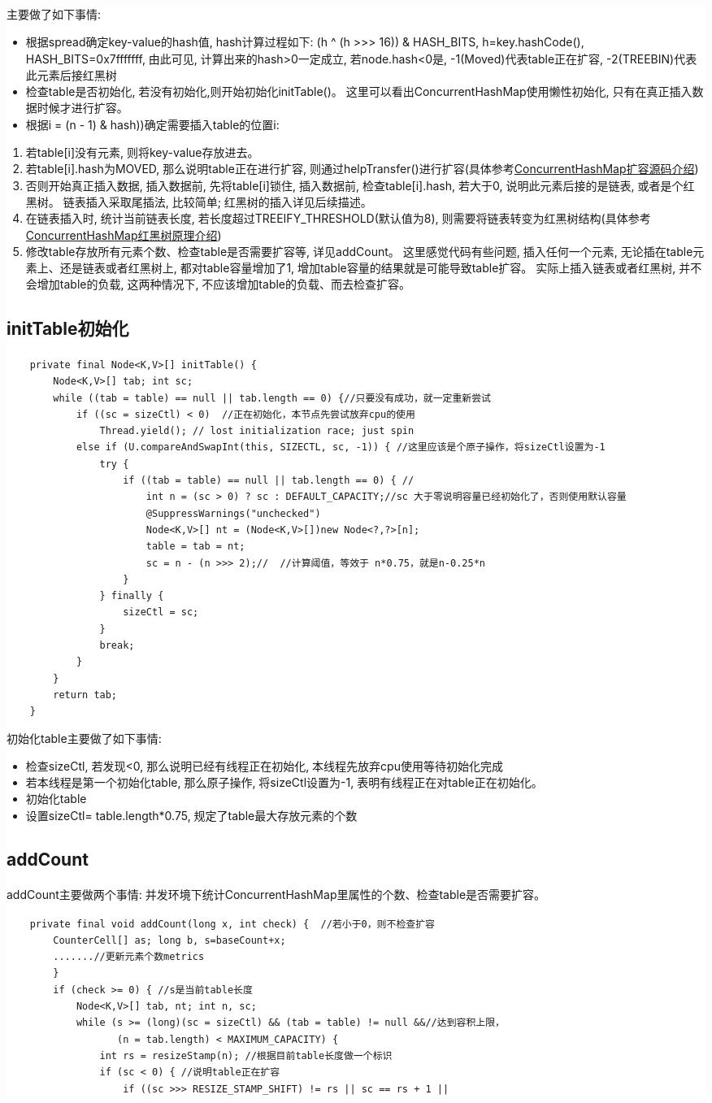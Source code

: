 ```
```
主要做了如下事情:
+ 根据spread确定key-value的hash值, hash计算过程如下: (h ^ (h >>> 16)) & HASH_BITS, h=key.hashCode(), HASH_BITS=0x7fffffff, 由此可见, 计算出来的hash>0一定成立, 若node.hash<0是, -1(Moved)代表table正在扩容, -2(TREEBIN)代表此元素后接红黑树
+ 检查table是否初始化, 若没有初始化,则开始初始化initTable()。 这里可以看出ConcurrentHashMap使用懒性初始化, 只有在真正插入数据时候才进行扩容。
+ 根据i = (n - 1) & hash))确定需要插入table的位置i:
1. 若table[i]没有元素, 则将key-value存放进去。
2. 若table[i].hash为MOVED, 那么说明table正在进行扩容, 则通过helpTransfer()进行扩容(具体参考<a href="https://kkewwei.github.io/elasticsearch_learning/2017/11/14/ConcurrentHashMap%E6%89%A9%E5%AE%B9%E8%BF%87%E7%A8%8B%E4%BB%8B%E7%BB%8D/">ConcurrentHashMap扩容源码介绍</a>)
3. 否则开始真正插入数据, 插入数据前, 先将table[i]锁住, 插入数据前, 检查table[i].hash, 若大于0, 说明此元素后接的是链表, 或者是个红黑树。 链表插入采取尾插法, 比较简单; 红黑树的插入详见后续描述。
4. 在链表插入时, 统计当前链表长度, 若长度超过TREEIFY_THRESHOLD(默认值为8), 则需要将链表转变为红黑树结构(具体参考<a href="https://kkewwei.github.io/elasticsearch_learning/2017/11/06/ConcurrentHashMap%E7%BA%A2%E9%BB%91%E6%A0%91%E5%8E%9F%E7%90%86%E4%BB%8B%E7%BB%8D/">ConcurrentHashMap红黑树原理介绍</a>)
5. 修改table存放所有元素个数、检查table是否需要扩容等, 详见addCount。 这里感觉代码有些问题, 插入任何一个元素, 无论插在table元素上、还是链表或者红黑树上, 都对table容量增加了1, 增加table容量的结果就是可能导致table扩容。 实际上插入链表或者红黑树, 并不会增加table的负载, 这两种情况下, 不应该增加table的负载、而去检查扩容。

## initTable初始化
```
    private final Node<K,V>[] initTable() {
        Node<K,V>[] tab; int sc;
        while ((tab = table) == null || tab.length == 0) {//只要没有成功，就一定重新尝试
            if ((sc = sizeCtl) < 0)  //正在初始化，本节点先尝试放弃cpu的使用
                Thread.yield(); // lost initialization race; just spin
            else if (U.compareAndSwapInt(this, SIZECTL, sc, -1)) { //这里应该是个原子操作，将sizeCtl设置为-1
                try {
                    if ((tab = table) == null || tab.length == 0) { //
                        int n = (sc > 0) ? sc : DEFAULT_CAPACITY;//sc 大于零说明容量已经初始化了，否则使用默认容量
                        @SuppressWarnings("unchecked")
                        Node<K,V>[] nt = (Node<K,V>[])new Node<?,?>[n];
                        table = tab = nt;
                        sc = n - (n >>> 2);//  //计算阈值，等效于 n*0.75，就是n-0.25*n
                    }
                } finally {
                    sizeCtl = sc;
                }
                break;
            }
        }
        return tab;
    }
```
初始化table主要做了如下事情:
+ 检查sizeCtl, 若发现<0, 那么说明已经有线程正在初始化, 本线程先放弃cpu使用等待初始化完成
+ 若本线程是第一个初始化table, 那么原子操作, 将sizeCtl设置为-1, 表明有线程正在对table正在初始化。
+  初始化table
+  设置sizeCtl= table.length*0.75, 规定了table最大存放元素的个数
## addCount
addCount主要做两个事情: 并发环境下统计ConcurrentHashMap里属性的个数、检查table是否需要扩容。
```
    private final void addCount(long x, int check) {  //若小于0，则不检查扩容
        CounterCell[] as; long b, s=baseCount+x;
        .......//更新元素个数metrics
        }
        if (check >= 0) { //s是当前table长度
            Node<K,V>[] tab, nt; int n, sc;
            while (s >= (long)(sc = sizeCtl) && (tab = table) != null &&//达到容积上限，
                   (n = tab.length) < MAXIMUM_CAPACITY) {
                int rs = resizeStamp(n); //根据目前table长度做一个标识
                if (sc < 0) { //说明table正在扩容
                    if ((sc >>> RESIZE_STAMP_SHIFT) != rs || sc == rs + 1 ||
```